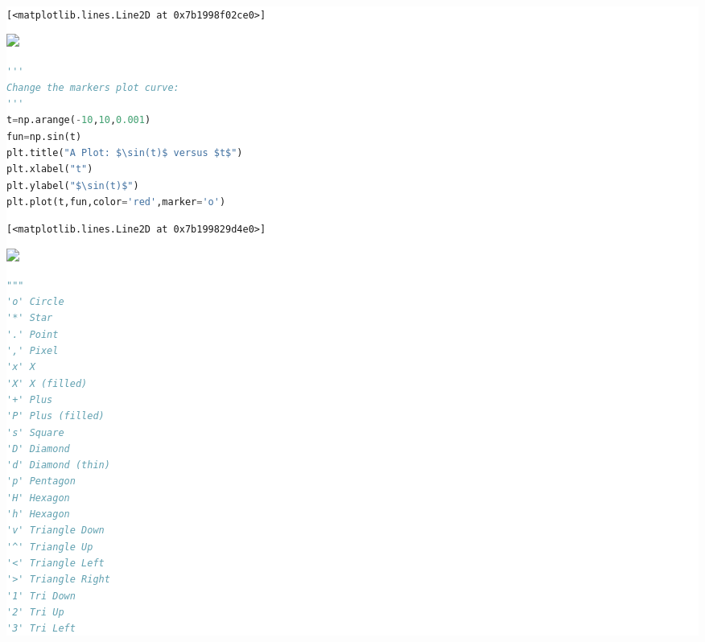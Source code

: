 <div class="output execute_result" execution_count="39">

    [<matplotlib.lines.Line2D at 0x7b1998f02ce0>]

</div>

<div class="output display_data">

![](69c7a54f6bf455bf88639cd94aa1d59f4fae6a08.png)

</div>

</div>

<div class="cell code" execution_count="40"
colab="{&quot;base_uri&quot;:&quot;https://localhost:8080/&quot;,&quot;height&quot;:491}"
id="rsVxmp8U7QCR" outputId="02942569-a17a-47df-9443-cff142688244">

``` python
'''
Change the markers plot curve:
'''
t=np.arange(-10,10,0.001)
fun=np.sin(t)
plt.title("A Plot: $\sin(t)$ versus $t$")
plt.xlabel("t")
plt.ylabel("$\sin(t)$")
plt.plot(t,fun,color='red',marker='o')
```

<div class="output execute_result" execution_count="40">

    [<matplotlib.lines.Line2D at 0x7b199829d4e0>]

</div>

<div class="output display_data">

![](ebc96a109c3d62a36c9816b02a6474ac03f0bbd9.png)

</div>

</div>

<div class="cell code" execution_count="41"
colab="{&quot;base_uri&quot;:&quot;https://localhost:8080/&quot;,&quot;height&quot;:70}"
id="Pk3VEVdG9440" outputId="3bb3a16a-e63d-407a-8494-6140943de6f5">

``` python
"""
'o'	Circle
'*'	Star
'.'	Point
','	Pixel
'x'	X
'X'	X (filled)
'+'	Plus
'P'	Plus (filled)
's'	Square
'D'	Diamond
'd'	Diamond (thin)
'p'	Pentagon
'H'	Hexagon
'h'	Hexagon
'v'	Triangle Down
'^'	Triangle Up
'<'	Triangle Left
'>'	Triangle Right
'1'	Tri Down
'2'	Tri Up
'3'	Tri Left
```